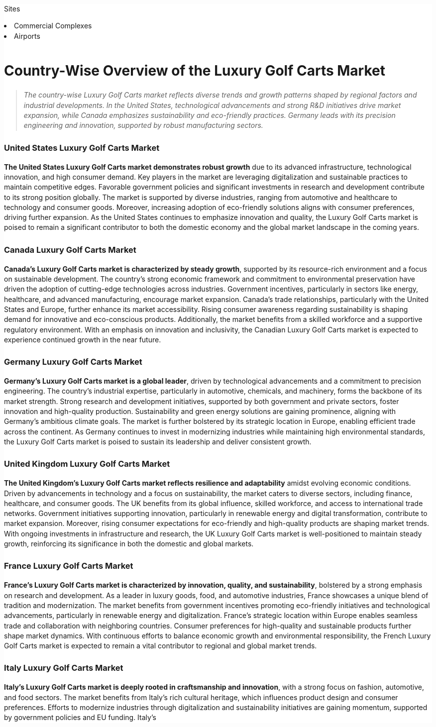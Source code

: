 Sites</li><li> Commercial Complexes</li><li> Airports</li></ul><h1><span class="">Country-Wise Overview of the Luxury Golf Carts Market<br /></span></h1><blockquote><p><em><span class="">The country-wise Luxury Golf Carts market reflects diverse trends and growth patterns shaped by regional factors and industrial developments. In the United States, technological advancements and strong R&amp;D initiatives drive market expansion, while Canada emphasizes sustainability and eco-friendly practices. Germany leads with its precision engineering and innovation, supported by robust manufacturing sectors.</span></em></p></blockquote><h3><strong>United States Luxury Golf Carts Market</strong></h3><p><strong>The United States Luxury Golf Carts market demonstrates robust growth</strong> due to its advanced infrastructure, technological innovation, and high consumer demand. Key players in the market are leveraging digitalization and sustainable practices to maintain competitive edges. Favorable government policies and significant investments in research and development contribute to its strong position globally. The market is supported by diverse industries, ranging from automotive and healthcare to technology and consumer goods. Moreover, increasing adoption of eco-friendly solutions aligns with consumer preferences, driving further expansion. As the United States continues to emphasize innovation and quality, the Luxury Golf Carts market is poised to remain a significant contributor to both the domestic economy and the global market landscape in the coming years.</p><h3><strong>Canada Luxury Golf Carts Market</strong></h3><p><strong>Canada&rsquo;s Luxury Golf Carts market is characterized by steady growth</strong>, supported by its resource-rich environment and a focus on sustainable development. The country&rsquo;s strong economic framework and commitment to environmental preservation have driven the adoption of cutting-edge technologies across industries. Government incentives, particularly in sectors like energy, healthcare, and advanced manufacturing, encourage market expansion. Canada&rsquo;s trade relationships, particularly with the United States and Europe, further enhance its market accessibility. Rising consumer awareness regarding sustainability is shaping demand for innovative and eco-conscious products. Additionally, the market benefits from a skilled workforce and a supportive regulatory environment. With an emphasis on innovation and inclusivity, the Canadian Luxury Golf Carts market is expected to experience continued growth in the near future.</p><h3><strong>Germany Luxury Golf Carts Market</strong></h3><p><strong>Germany&rsquo;s Luxury Golf Carts market is a global leader</strong>, driven by technological advancements and a commitment to precision engineering. The country&rsquo;s industrial expertise, particularly in automotive, chemicals, and machinery, forms the backbone of its market strength. Strong research and development initiatives, supported by both government and private sectors, foster innovation and high-quality production. Sustainability and green energy solutions are gaining prominence, aligning with Germany&rsquo;s ambitious climate goals. The market is further bolstered by its strategic location in Europe, enabling efficient trade across the continent. As Germany continues to invest in modernizing industries while maintaining high environmental standards, the Luxury Golf Carts market is poised to sustain its leadership and deliver consistent growth.</p><h3><strong>United Kingdom Luxury Golf Carts Market</strong></h3><p><strong>The United Kingdom&rsquo;s Luxury Golf Carts market reflects resilience and adaptability</strong> amidst evolving economic conditions. Driven by advancements in technology and a focus on sustainability, the market caters to diverse sectors, including finance, healthcare, and consumer goods. The UK benefits from its global influence, skilled workforce, and access to international trade networks. Government initiatives supporting innovation, particularly in renewable energy and digital transformation, contribute to market expansion. Moreover, rising consumer expectations for eco-friendly and high-quality products are shaping market trends. With ongoing investments in infrastructure and research, the UK Luxury Golf Carts market is well-positioned to maintain steady growth, reinforcing its significance in both the domestic and global markets.</p><h3><strong>France Luxury Golf Carts Market</strong></h3><p><strong>France&rsquo;s Luxury Golf Carts market is characterized by innovation, quality, and sustainability</strong>, bolstered by a strong emphasis on research and development. As a leader in luxury goods, food, and automotive industries, France showcases a unique blend of tradition and modernization. The market benefits from government incentives promoting eco-friendly initiatives and technological advancements, particularly in renewable energy and digitalization. France&rsquo;s strategic location within Europe enables seamless trade and collaboration with neighboring countries. Consumer preferences for high-quality and sustainable products further shape market dynamics. With continuous efforts to balance economic growth and environmental responsibility, the French Luxury Golf Carts market is expected to remain a vital contributor to regional and global market trends.</p><h3><strong>Italy Luxury Golf Carts Market</strong></h3><p><strong>Italy&rsquo;s Luxury Golf Carts market is deeply rooted in craftsmanship and innovation</strong>, with a strong focus on fashion, automotive, and food sectors. The market benefits from Italy&rsquo;s rich cultural heritage, which influences product design and consumer preferences. Efforts to modernize industries through digitalization and sustainability initiatives are gaining momentum, supported by government policies and EU funding. Italy&rsquo;s